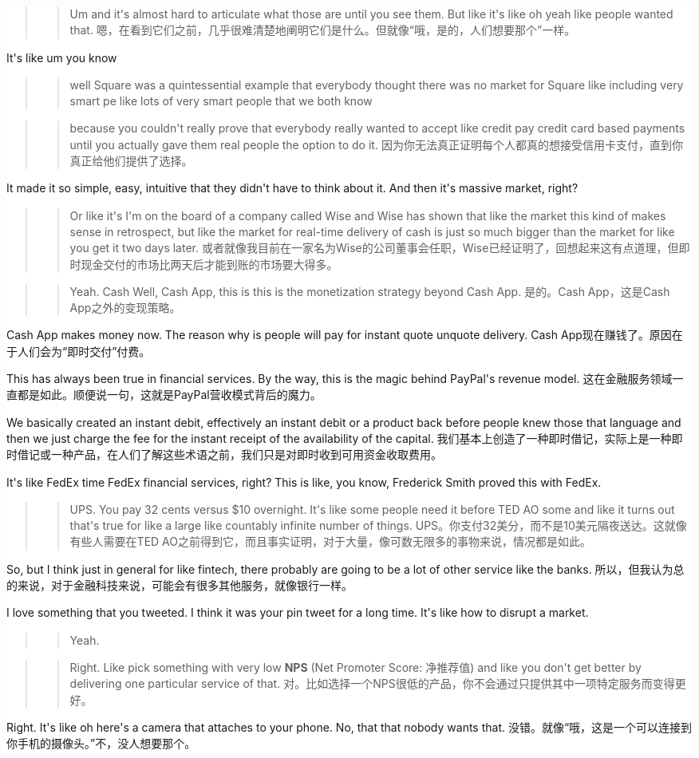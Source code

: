 >> Um and it's almost hard to articulate what those are until you see them. But like it's like oh yeah like people wanted that.
嗯，在看到它们之前，几乎很难清楚地阐明它们是什么。但就像“哦，是的，人们想要那个”一样。

It's like um you know

>> well Square was a quintessential example that everybody thought there was no market for Square like including very smart pe like lots of very smart people that we both know

>> because you couldn't really prove that everybody really wanted to accept like credit pay credit card based payments until you actually gave them real people the option to do it.
因为你无法真正证明每个人都真的想接受信用卡支付，直到你真正给他们提供了选择。

It made it so simple, easy, intuitive that they didn't have to think about it. And then it's massive market, right?

>> Or like it's I'm on the board of a company called Wise and Wise has shown that like the market this kind of makes sense in retrospect, but like the market for real-time delivery of cash is just so much bigger than the market for like you get it two days later.
或者就像我目前在一家名为Wise的公司董事会任职，Wise已经证明了，回想起来这有点道理，但即时现金交付的市场比两天后才能到账的市场要大得多。

>> Yeah. Cash Well, Cash App, this is this is the monetization strategy beyond Cash App.
是的。Cash App，这是Cash App之外的变现策略。

Cash App makes money now. The reason why is people will pay for instant quote unquote delivery.
Cash App现在赚钱了。原因在于人们会为“即时交付”付费。

This has always been true in financial services. By the way, this is the magic behind PayPal's revenue model.
这在金融服务领域一直都是如此。顺便说一句，这就是PayPal营收模式背后的魔力。

We basically created an instant debit, effectively an instant debit or a product back before people knew those that language and then we just charge the fee for the instant receipt of the availability of the capital.
我们基本上创造了一种即时借记，实际上是一种即时借记或一种产品，在人们了解这些术语之前，我们只是对即时收到可用资金收取费用。

It's like FedEx time FedEx financial services, right? This is like, you know, Frederick Smith proved this with FedEx.

>> UPS. You pay 32 cents versus $10 overnight. It's like some people need it before TED AO some and like it turns out that's true for like a large like countably infinite number of things.
UPS。你支付32美分，而不是10美元隔夜送达。这就像有些人需要在TED AO之前得到它，而且事实证明，对于大量，像可数无限多的事物来说，情况都是如此。

So, but I think just in general for like fintech, there probably are going to be a lot of other service like the banks.
所以，但我认为总的来说，对于金融科技来说，可能会有很多其他服务，就像银行一样。

I love something that you tweeted. I think it was your pin tweet for a long time. It's like how to disrupt a market.

>> Yeah.

>> Right. Like pick something with very low **NPS** (Net Promoter Score: 净推荐值) and like you don't get better by delivering one particular service of that.
对。比如选择一个NPS很低的产品，你不会通过只提供其中一项特定服务而变得更好。

Right. It's like oh here's a camera that attaches to your phone. No, that that nobody wants that.
没错。就像“哦，这是一个可以连接到你手机的摄像头。”不，没人想要那个。
